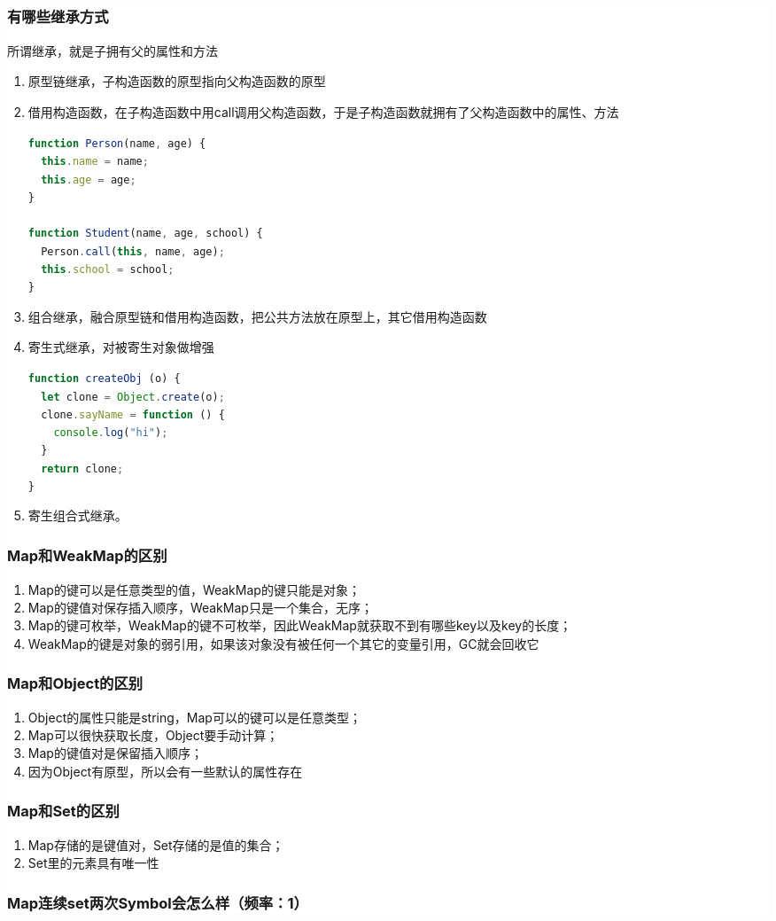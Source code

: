 ### 有哪些继承方式

所谓继承，就是子拥有父的属性和方法

1. 原型链继承，子构造函数的原型指向父构造函数的原型

2. 借用构造函数，在子构造函数中用call调用父构造函数，于是子构造函数就拥有了父构造函数中的属性、方法

   ```javascript
   function Person(name, age) {
     this.name = name;
     this.age = age;
   }
   
   function Student(name, age, school) {
     Person.call(this, name, age);
     this.school = school;
   }
   ```

3. 组合继承，融合原型链和借用构造函数，把公共方法放在原型上，其它借用构造函数

4. 寄生式继承，对被寄生对象做增强

   ```javascript
   function createObj (o) {
     let clone = Object.create(o);
     clone.sayName = function () {
       console.log("hi");
     }
     return clone;
   }
   ```

5. 寄生组合式继承。

### Map和WeakMap的区别

1. Map的键可以是任意类型的值，WeakMap的键只能是对象；
2. Map的键值对保存插入顺序，WeakMap只是一个集合，无序；
3. Map的键可枚举，WeakMap的键不可枚举，因此WeakMap就获取不到有哪些key以及key的长度；
4. WeakMap的键是对象的弱引用，如果该对象没有被任何一个其它的变量引用，GC就会回收它

### Map和Object的区别

1. Object的属性只能是string，Map可以的键可以是任意类型；
2. Map可以很快获取长度，Object要手动计算；
3. Map的键值对是保留插入顺序；
4. 因为Object有原型，所以会有一些默认的属性存在

### Map和Set的区别

1. Map存储的是键值对，Set存储的是值的集合；
2. Set里的元素具有唯一性

### Map连续set两次Symbol会怎么样（频率：1）
